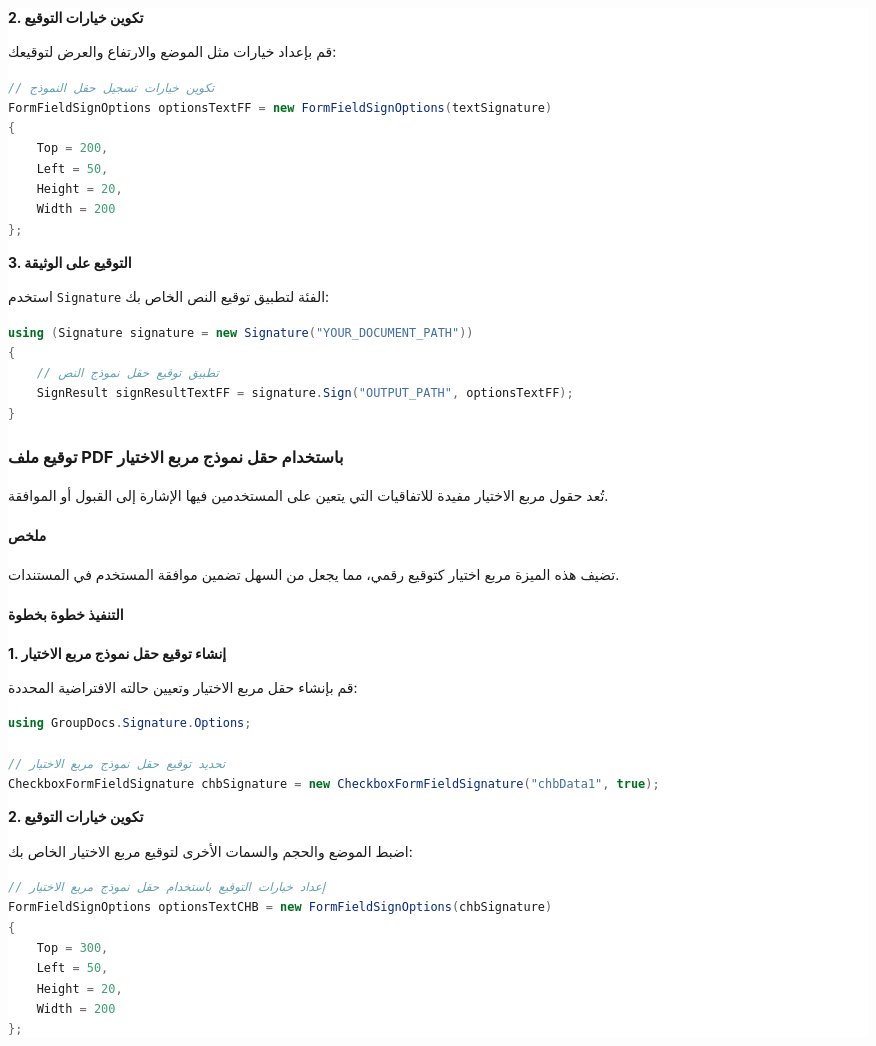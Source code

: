 **2. تكوين خيارات التوقيع**

قم بإعداد خيارات مثل الموضع والارتفاع والعرض لتوقيعك:

```csharp
// تكوين خيارات تسجيل حقل النموذج
FormFieldSignOptions optionsTextFF = new FormFieldSignOptions(textSignature)
{
    Top = 200,
    Left = 50,
    Height = 20,
    Width = 200
};
```

**3. التوقيع على الوثيقة**

استخدم `Signature` الفئة لتطبيق توقيع النص الخاص بك:

```csharp
using (Signature signature = new Signature("YOUR_DOCUMENT_PATH"))
{
    // تطبيق توقيع حقل نموذج النص
    SignResult signResultTextFF = signature.Sign("OUTPUT_PATH", optionsTextFF);
}
```

### توقيع ملف PDF باستخدام حقل نموذج مربع الاختيار

تُعد حقول مربع الاختيار مفيدة للاتفاقيات التي يتعين على المستخدمين فيها الإشارة إلى القبول أو الموافقة.

#### ملخص
تضيف هذه الميزة مربع اختيار كتوقيع رقمي، مما يجعل من السهل تضمين موافقة المستخدم في المستندات.

#### التنفيذ خطوة بخطوة

**1. إنشاء توقيع حقل نموذج مربع الاختيار**

قم بإنشاء حقل مربع الاختيار وتعيين حالته الافتراضية المحددة:

```csharp
using GroupDocs.Signature.Options;

// تحديد توقيع حقل نموذج مربع الاختيار
CheckboxFormFieldSignature chbSignature = new CheckboxFormFieldSignature("chbData1", true);
```

**2. تكوين خيارات التوقيع**

اضبط الموضع والحجم والسمات الأخرى لتوقيع مربع الاختيار الخاص بك:

```csharp
// إعداد خيارات التوقيع باستخدام حقل نموذج مربع الاختيار
FormFieldSignOptions optionsTextCHB = new FormFieldSignOptions(chbSignature)
{
    Top = 300,
    Left = 50,
    Height = 20,
    Width = 200
};
```
